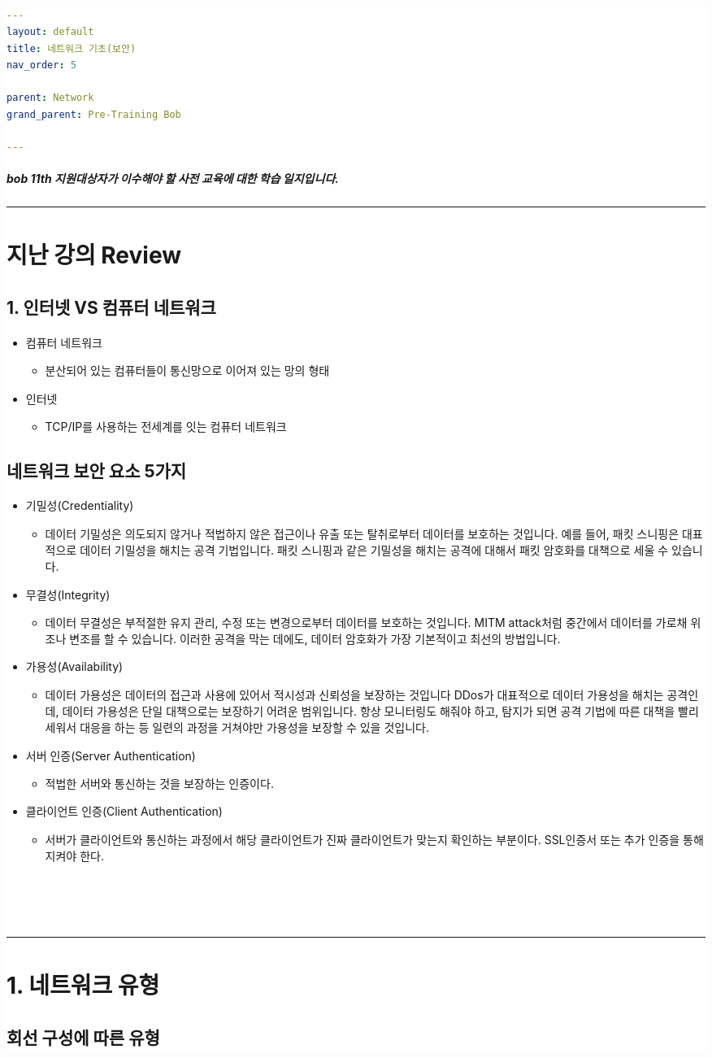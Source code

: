 ```yaml
---
layout: default
title: 네트워크 기초(보안)
nav_order: 5

parent: Network
grand_parent: Pre-Training Bob

---
```


##### bob 11th 지원대상자가 이수해야 할 사전 교육에 대한 학습 일지입니다.

-----

# 지난 강의 Review
## 1. 인터넷 VS 컴퓨터 네트워크
- 컴퓨터 네트워크
  - 분산되어 있는 컴퓨터들이 통신망으로 이어져 있는 망의 형태

- 인터넷
  - TCP/IP를 사용하는 전세계를 잇는 컴퓨터 네트워크

## 네트워크 보안 요소 5가지
- 기밀성(Credentiality)
  - 데이터 기밀성은 의도되지 않거나 적법하지 않은 접근이나 유출 또는 탈취로부터 데이터를 보호하는 것입니다. 예를 들어, 패킷 스니핑은 대표적으로 데이터 기밀성을 해치는 공격 기법입니다. 패킷 스니핑과 같은 기밀성을 해치는 공격에 대해서 패킷 암호화를 대책으로 세울 수 있습니다.

- 무결성(Integrity)
  - 데이터 무결성은 부적절한 유지 관리, 수정 또는 변경으로부터 데이터를 보호하는 것입니다.  MITM attack처럼 중간에서 데이터를 가로채 위조나 변조를 할 수 있습니다. 이러한 공격을 막는 데에도, 데이터 암호화가 가장 기본적이고 최선의 방법입니다.

- 가용성(Availability)
  - 데이터 가용성은 데이터의 접근과 사용에 있어서 적시성과 신뢰성을 보장하는 것입니다 DDos가 대표적으로 데이터 가용성을 해치는 공격인데, 데이터 가용성은 단일 대책으로는 보장하기 어려운 범위입니다. 항상 모니터링도 해줘야 하고, 탐지가 되면 공격 기법에 따른 대책을 빨리 세워서 대응을 하는 등 일련의 과정을 거쳐야만 가용성을 보장할 수 있을 것입니다.

- 서버 인증(Server Authentication)
  - 적법한 서버와 통신하는 것을 보장하는 인증이다.

- 클라이언트 인증(Client Authentication)
  - 서버가 클라이언트와 통신하는 과정에서 해당 클라이언트가 진짜 클라이언트가 맞는지 확인하는 부분이다.  SSL인증서 또는  추가 인증을 통해 지켜야 한다.

<br><br><br>

-----

# 1. 네트워크 유형
## 회선 구성에 따른 유형
